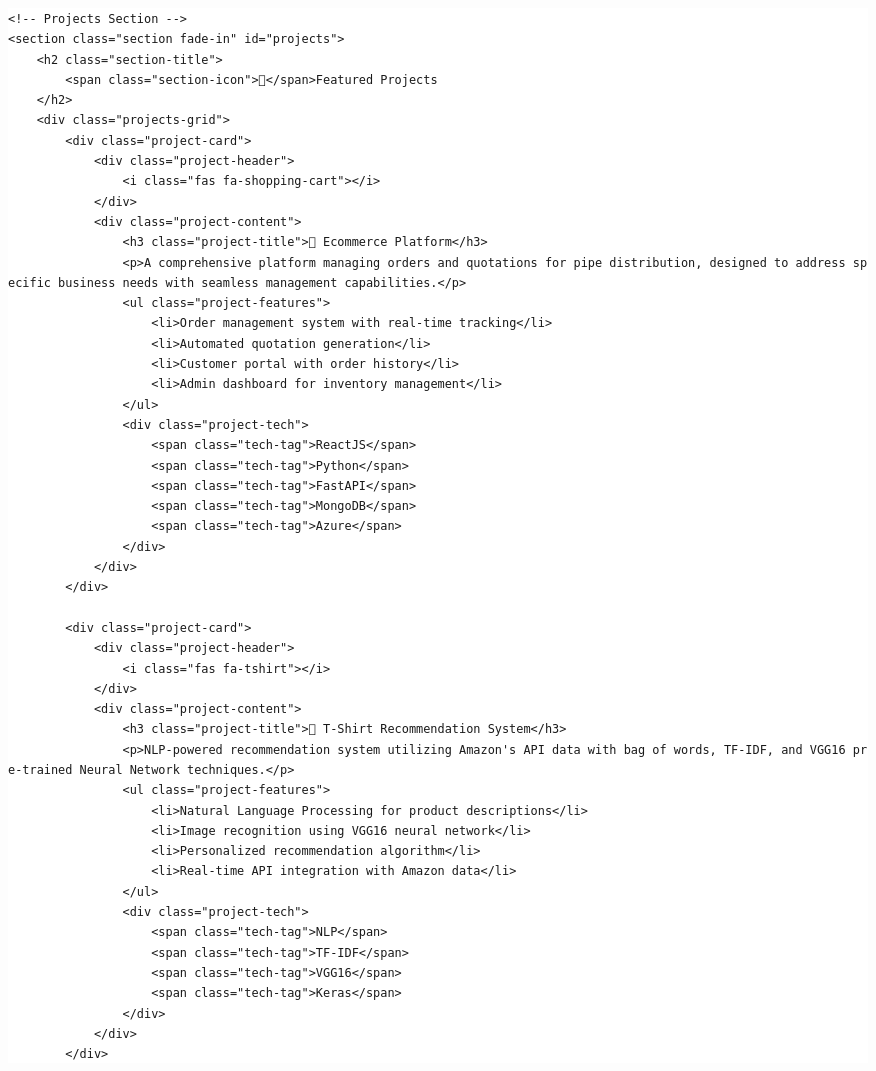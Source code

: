     <!-- Projects Section -->
    <section class="section fade-in" id="projects">
        <h2 class="section-title">
            <span class="section-icon">🚀</span>Featured Projects
        </h2>
        <div class="projects-grid">
            <div class="project-card">
                <div class="project-header">
                    <i class="fas fa-shopping-cart"></i>
                </div>
                <div class="project-content">
                    <h3 class="project-title">🛒 Ecommerce Platform</h3>
                    <p>A comprehensive platform managing orders and quotations for pipe distribution, designed to address specific business needs with seamless management capabilities.</p>
                    <ul class="project-features">
                        <li>Order management system with real-time tracking</li>
                        <li>Automated quotation generation</li>
                        <li>Customer portal with order history</li>
                        <li>Admin dashboard for inventory management</li>
                    </ul>
                    <div class="project-tech">
                        <span class="tech-tag">ReactJS</span>
                        <span class="tech-tag">Python</span>
                        <span class="tech-tag">FastAPI</span>
                        <span class="tech-tag">MongoDB</span>
                        <span class="tech-tag">Azure</span>
                    </div>
                </div>
            </div>

            <div class="project-card">
                <div class="project-header">
                    <i class="fas fa-tshirt"></i>
                </div>
                <div class="project-content">
                    <h3 class="project-title">👕 T-Shirt Recommendation System</h3>
                    <p>NLP-powered recommendation system utilizing Amazon's API data with bag of words, TF-IDF, and VGG16 pre-trained Neural Network techniques.</p>
                    <ul class="project-features">
                        <li>Natural Language Processing for product descriptions</li>
                        <li>Image recognition using VGG16 neural network</li>
                        <li>Personalized recommendation algorithm</li>
                        <li>Real-time API integration with Amazon data</li>
                    </ul>
                    <div class="project-tech">
                        <span class="tech-tag">NLP</span>
                        <span class="tech-tag">TF-IDF</span>
                        <span class="tech-tag">VGG16</span>
                        <span class="tech-tag">Keras</span>
                    </div>
                </div>
            </div>
